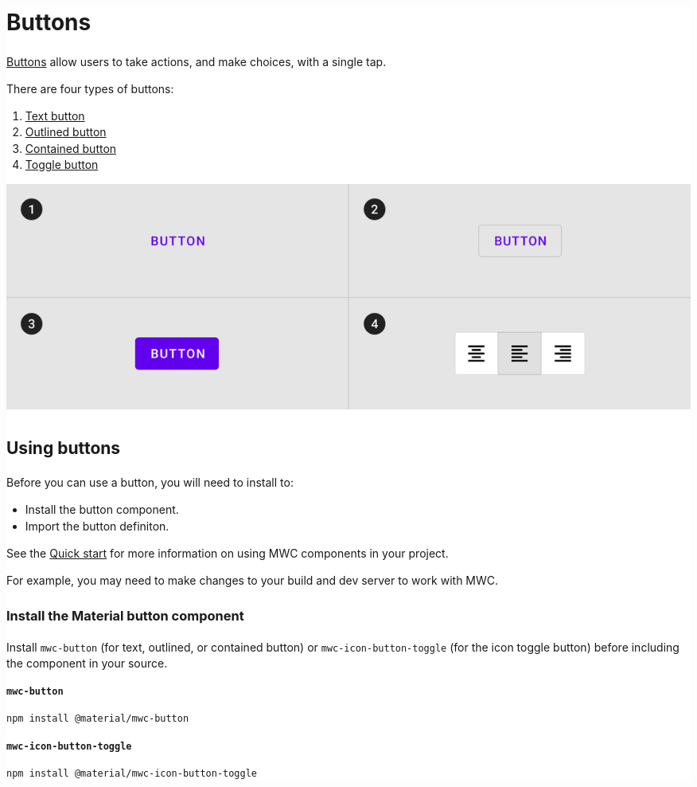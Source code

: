 

# Buttons

[Buttons](https://material.io/components/buttons/) allow users to take actions, and make choices, with a single tap.

There are four types of buttons:

1. [Text button](#text-button)
2. [Outlined button](#outlined-button)
3. [Contained button](#contained-button)
4. [Toggle button](#toggle-button)

![Example of the four button types](assets/buttons_types.png)

## Using buttons

Before you can use a button, you will need to install to:

* Install the button component.
* Import the button definiton.

See the [Quick start](https://github.com/material-components/material-components-web-components/blob/master/README.md#quick-start) for more information on using MWC components in your project.

For example, you may need to make changes to your build and dev server to work with MWC.


### Install the Material button component

Install `mwc-button` (for text, outlined, or contained button) or `mwc-icon-button-toggle` (for the icon toggle button) before including the component in your source.

**`mwc-button`**
```bash
npm install @material/mwc-button
```

**`mwc-icon-button-toggle`**
```bash
npm install @material/mwc-icon-button-toggle
```
